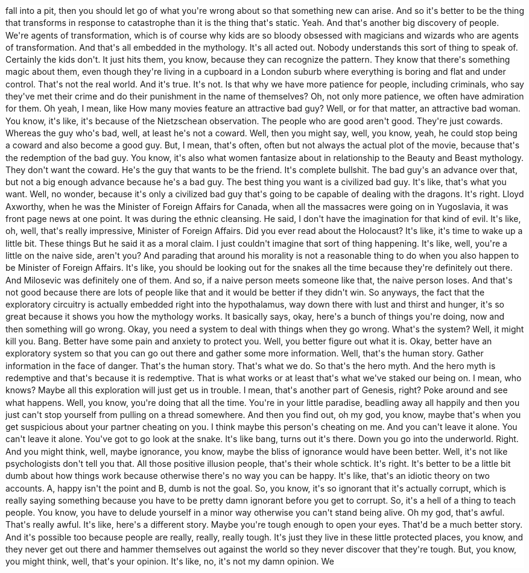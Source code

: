 fall into a pit, then you should let go of what you're wrong about so that something new can arise. And so it's better to be the thing that transforms in response to catastrophe than it is the thing that's static. Yeah. And that's another big discovery of people. We're agents of transformation, which is of course why kids are so bloody obsessed with magicians and wizards who are agents of transformation. And that's all embedded in the mythology. It's all acted out. Nobody understands this sort of thing to speak of. Certainly the kids don't. It just hits them, you know, because they can recognize the pattern. They know that there's something magic about them, even though they're living in a cupboard in a London suburb where everything is boring and flat and under control. That's not the real world. And it's true. It's not. Is that why we have more patience for people, including criminals, who say they've met their crime and do their punishment in the name of themselves? Oh, not only more patience, we often have admiration for them. Oh yeah, I mean, like How many movies feature an attractive bad guy? Well, or for that matter, an attractive bad woman. You know, it's like, it's because of the Nietzschean observation. The people who are good aren't good. They're just cowards. Whereas the guy who's bad, well, at least he's not a coward. Well, then you might say, well, you know, yeah, he could stop being a coward and also become a good guy. But, I mean, that's often, often but not always the actual plot of the movie, because that's the redemption of the bad guy. You know, it's also what women fantasize about in relationship to the Beauty and Beast mythology. They don't want the coward. He's the guy that wants to be the friend. It's complete bullshit. The bad guy's an advance over that, but not a big enough advance because he's a bad guy. The best thing you want is a civilized bad guy. It's like, that's what you want. Well, no wonder, because it's only a civilized bad guy that's going to be capable of dealing with the dragons. It's right. Lloyd Axworthy, when he was the Minister of Foreign Affairs for Canada, when all the massacres were going on in Yugoslavia, it was front page news at one point. It was during the ethnic cleansing. He said, I don't have the imagination for that kind of evil. It's like, oh, well, that's really impressive, Minister of Foreign Affairs. Did you ever read about the Holocaust? It's like, it's time to wake up a little bit. These things But he said it as a moral claim. I just couldn't imagine that sort of thing happening. It's like, well, you're a little on the naive side, aren't you? And parading that around his morality is not a reasonable thing to do when you also happen to be Minister of Foreign Affairs. It's like, you should be looking out for the snakes all the time because they're definitely out there. And Milosevic was definitely one of them. And so, if a naive person meets someone like that, the naive person loses. And that's not good because there are lots of people like that and it would be better if they didn't win. So anyways, the fact that the exploratory circuitry is actually embedded right into the hypothalamus, way down there with lust and thirst and hunger, it's so great because it shows you how the mythology works. It basically says, okay, here's a bunch of things you're doing, now and then something will go wrong. Okay, you need a system to deal with things when they go wrong. What's the system? Well, it might kill you. Bang. Better have some pain and anxiety to protect you. Well, you better figure out what it is. Okay, better have an exploratory system so that you can go out there and gather some more information. Well, that's the human story. Gather information in the face of danger. That's the human story. That's what we do. So that's the hero myth. And the hero myth is redemptive and that's because it is redemptive. That is what works or at least that's what we've staked our being on. I mean, who knows? Maybe all this exploration will just get us in trouble. I mean, that's another part of Genesis, right? Poke around and see what happens. Well, you know, you're doing that all the time. You're in your little paradise, beadling away all happily and then you just can't stop yourself from pulling on a thread somewhere. And then you find out, oh my god, you know, maybe that's when you get suspicious about your partner cheating on you. I think maybe this person's cheating on me. And you can't leave it alone. You can't leave it alone. You've got to go look at the snake. It's like bang, turns out it's there. Down you go into the underworld. Right. And you might think, well, maybe ignorance, you know, maybe the bliss of ignorance would have been better. Well, it's not like psychologists don't tell you that. All those positive illusion people, that's their whole schtick. It's right. It's better to be a little bit dumb about how things work because otherwise there's no way you can be happy. It's like, that's an idiotic theory on two accounts. A, happy isn't the point and B, dumb is not the goal. So, you know, it's so ignorant that it's actually corrupt, which is really saying something because you have to be pretty damn ignorant before you get to corrupt. So, it's a hell of a thing to teach people. You know, you have to delude yourself in a minor way otherwise you can't stand being alive. Oh my god, that's awful. That's really awful. It's like, here's a different story. Maybe you're tough enough to open your eyes. That'd be a much better story. And it's possible too because people are really, really, really tough. It's just they live in these little protected places, you know, and they never get out there and hammer themselves out against the world so they never discover that they're tough. But, you know, you might think, well, that's your opinion. It's like, no, it's not my damn opinion. We